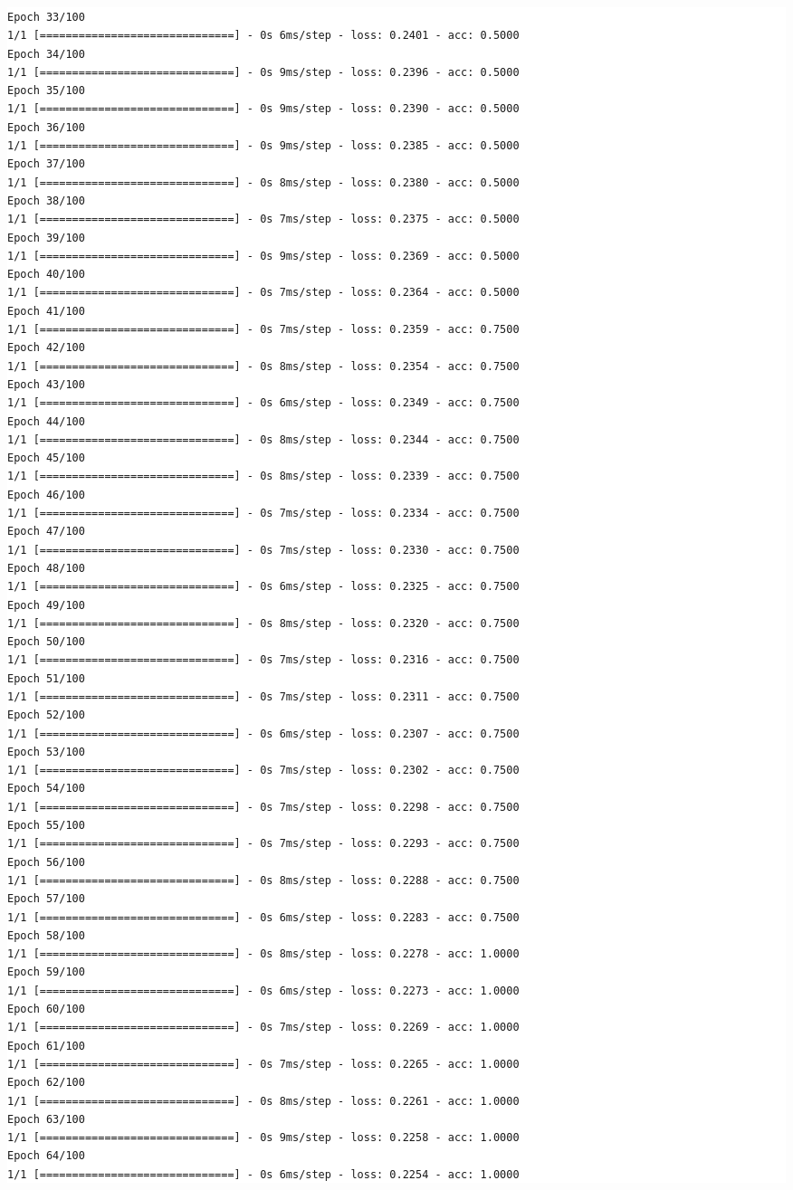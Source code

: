    Epoch 33/100
    1/1 [==============================] - 0s 6ms/step - loss: 0.2401 - acc: 0.5000
    Epoch 34/100
    1/1 [==============================] - 0s 9ms/step - loss: 0.2396 - acc: 0.5000
    Epoch 35/100
    1/1 [==============================] - 0s 9ms/step - loss: 0.2390 - acc: 0.5000
    Epoch 36/100
    1/1 [==============================] - 0s 9ms/step - loss: 0.2385 - acc: 0.5000
    Epoch 37/100
    1/1 [==============================] - 0s 8ms/step - loss: 0.2380 - acc: 0.5000
    Epoch 38/100
    1/1 [==============================] - 0s 7ms/step - loss: 0.2375 - acc: 0.5000
    Epoch 39/100
    1/1 [==============================] - 0s 9ms/step - loss: 0.2369 - acc: 0.5000
    Epoch 40/100
    1/1 [==============================] - 0s 7ms/step - loss: 0.2364 - acc: 0.5000
    Epoch 41/100
    1/1 [==============================] - 0s 7ms/step - loss: 0.2359 - acc: 0.7500
    Epoch 42/100
    1/1 [==============================] - 0s 8ms/step - loss: 0.2354 - acc: 0.7500
    Epoch 43/100
    1/1 [==============================] - 0s 6ms/step - loss: 0.2349 - acc: 0.7500
    Epoch 44/100
    1/1 [==============================] - 0s 8ms/step - loss: 0.2344 - acc: 0.7500
    Epoch 45/100
    1/1 [==============================] - 0s 8ms/step - loss: 0.2339 - acc: 0.7500
    Epoch 46/100
    1/1 [==============================] - 0s 7ms/step - loss: 0.2334 - acc: 0.7500
    Epoch 47/100
    1/1 [==============================] - 0s 7ms/step - loss: 0.2330 - acc: 0.7500
    Epoch 48/100
    1/1 [==============================] - 0s 6ms/step - loss: 0.2325 - acc: 0.7500
    Epoch 49/100
    1/1 [==============================] - 0s 8ms/step - loss: 0.2320 - acc: 0.7500
    Epoch 50/100
    1/1 [==============================] - 0s 7ms/step - loss: 0.2316 - acc: 0.7500
    Epoch 51/100
    1/1 [==============================] - 0s 7ms/step - loss: 0.2311 - acc: 0.7500
    Epoch 52/100
    1/1 [==============================] - 0s 6ms/step - loss: 0.2307 - acc: 0.7500
    Epoch 53/100
    1/1 [==============================] - 0s 7ms/step - loss: 0.2302 - acc: 0.7500
    Epoch 54/100
    1/1 [==============================] - 0s 7ms/step - loss: 0.2298 - acc: 0.7500
    Epoch 55/100
    1/1 [==============================] - 0s 7ms/step - loss: 0.2293 - acc: 0.7500
    Epoch 56/100
    1/1 [==============================] - 0s 8ms/step - loss: 0.2288 - acc: 0.7500
    Epoch 57/100
    1/1 [==============================] - 0s 6ms/step - loss: 0.2283 - acc: 0.7500
    Epoch 58/100
    1/1 [==============================] - 0s 8ms/step - loss: 0.2278 - acc: 1.0000
    Epoch 59/100
    1/1 [==============================] - 0s 6ms/step - loss: 0.2273 - acc: 1.0000
    Epoch 60/100
    1/1 [==============================] - 0s 7ms/step - loss: 0.2269 - acc: 1.0000
    Epoch 61/100
    1/1 [==============================] - 0s 7ms/step - loss: 0.2265 - acc: 1.0000
    Epoch 62/100
    1/1 [==============================] - 0s 8ms/step - loss: 0.2261 - acc: 1.0000
    Epoch 63/100
    1/1 [==============================] - 0s 9ms/step - loss: 0.2258 - acc: 1.0000
    Epoch 64/100
    1/1 [==============================] - 0s 6ms/step - loss: 0.2254 - acc: 1.0000
